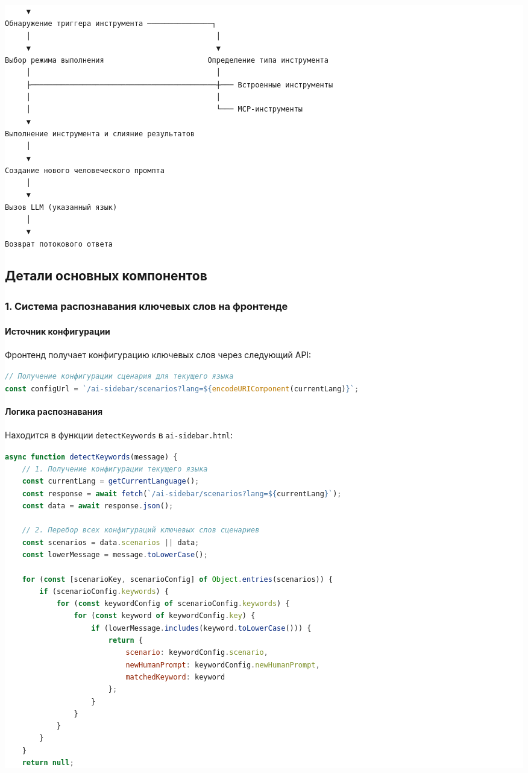 ```
     ▼
Обнаружение триггера инструмента ───────────────┐
     │                                           │
     ▼                                           ▼
Выбор режима выполнения                        Определение типа инструмента
     │                                           │
     ├───────────────────────────────────────────┼─── Встроенные инструменты
     │                                           │
     │                                           └─── MCP-инструменты
     ▼
Выполнение инструмента и слияние результатов
     │
     ▼
Создание нового человеческого промпта
     │
     ▼
Вызов LLM (указанный язык)
     │
     ▼
Возврат потокового ответа
```

## Детали основных компонентов

### 1. Система распознавания ключевых слов на фронтенде

#### Источник конфигурации
Фронтенд получает конфигурацию ключевых слов через следующий API:
```javascript
// Получение конфигурации сценария для текущего языка
const configUrl = `/ai-sidebar/scenarios?lang=${encodeURIComponent(currentLang)}`;
```

#### Логика распознавания
Находится в функции `detectKeywords` в `ai-sidebar.html`:

```javascript
async function detectKeywords(message) {
    // 1. Получение конфигурации текущего языка
    const currentLang = getCurrentLanguage();
    const response = await fetch(`/ai-sidebar/scenarios?lang=${currentLang}`);
    const data = await response.json();
    
    // 2. Перебор всех конфигураций ключевых слов сценариев
    const scenarios = data.scenarios || data;
    const lowerMessage = message.toLowerCase();
    
    for (const [scenarioKey, scenarioConfig] of Object.entries(scenarios)) {
        if (scenarioConfig.keywords) {
            for (const keywordConfig of scenarioConfig.keywords) {
                for (const keyword of keywordConfig.key) {
                    if (lowerMessage.includes(keyword.toLowerCase())) {
                        return {
                            scenario: keywordConfig.scenario,
                            newHumanPrompt: keywordConfig.newHumanPrompt,
                            matchedKeyword: keyword
                        };
                    }
                }
            }
        }
    }
    return null;
```